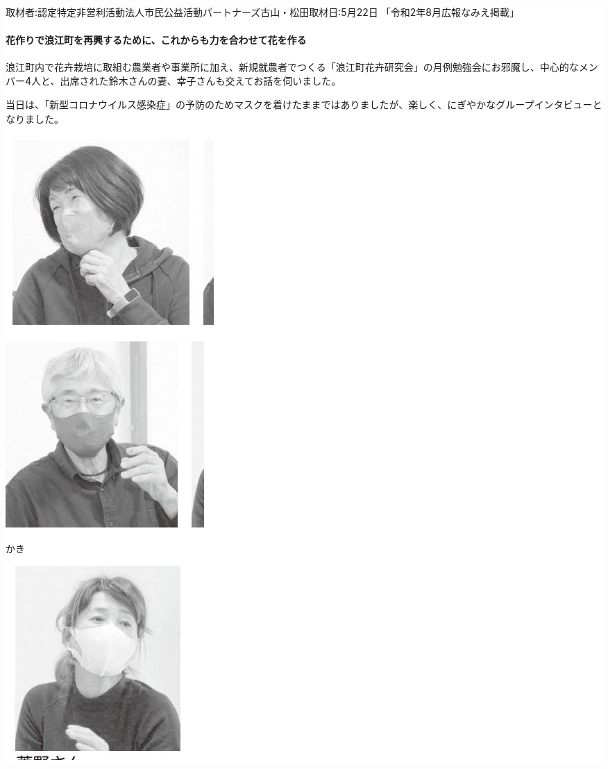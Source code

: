 取材者:認定特定非営利活動法人市民公益活動パートナーズ古山・松田取材日:5月22日 「令和2年8月広報なみえ掲載」

#### 花作りで浪江町を再興するために、これからも力を合わせて花を作る

浪江町内で花卉栽培に取組む農業者や事業所に加え、新規就農者でつくる「浪江町花卉研究会」の月例勉強会にお邪魔し、中心的なメンバー4人と、出席された鈴木さんの妻、幸子さんも交えてお話を伺いました。

当日は、「新型コロナウイルス感染症」の予防のためマスクを着けたままではありましたが、楽しく、にぎやかなグループインタビューとなりました。

![](_page_8_Picture_7.jpeg)

![](_page_8_Picture_8.jpeg)

かき

![](_page_8_Picture_9.jpeg)
